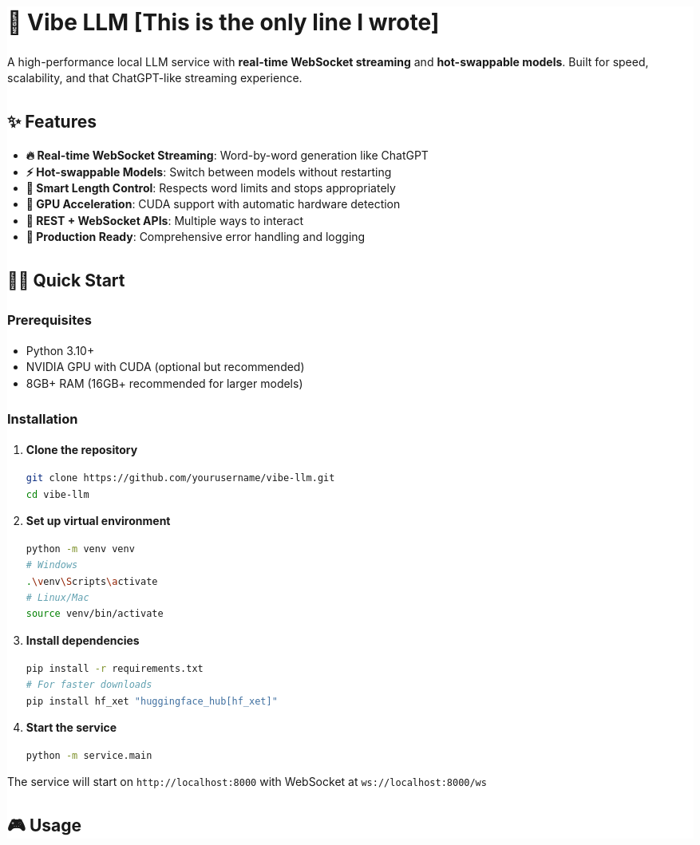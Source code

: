 # 🚀 Vibe LLM [This is the only line I wrote]

A high-performance local LLM service with **real-time WebSocket streaming** and **hot-swappable models**. Built for speed, scalability, and that ChatGPT-like streaming experience.

## ✨ Features

- **🔥 Real-time WebSocket Streaming**: Word-by-word generation like ChatGPT
- **⚡ Hot-swappable Models**: Switch between models without restarting
- **🎯 Smart Length Control**: Respects word limits and stops appropriately
- **🚀 GPU Acceleration**: CUDA support with automatic hardware detection
- **📡 REST + WebSocket APIs**: Multiple ways to interact
- **🔧 Production Ready**: Comprehensive error handling and logging

## 🏃‍♂️ Quick Start

### Prerequisites
- Python 3.10+
- NVIDIA GPU with CUDA (optional but recommended)
- 8GB+ RAM (16GB+ recommended for larger models)

### Installation

1. **Clone the repository**
   ```bash
   git clone https://github.com/yourusername/vibe-llm.git
   cd vibe-llm
   ```

2. **Set up virtual environment**
   ```bash
   python -m venv venv
   # Windows
   .\venv\Scripts\activate
   # Linux/Mac
   source venv/bin/activate
   ```

3. **Install dependencies**
   ```bash
   pip install -r requirements.txt
   # For faster downloads
   pip install hf_xet "huggingface_hub[hf_xet]"
   ```

4. **Start the service**
   ```bash
   python -m service.main
   ```

The service will start on `http://localhost:8000` with WebSocket at `ws://localhost:8000/ws`

## 🎮 Usage
